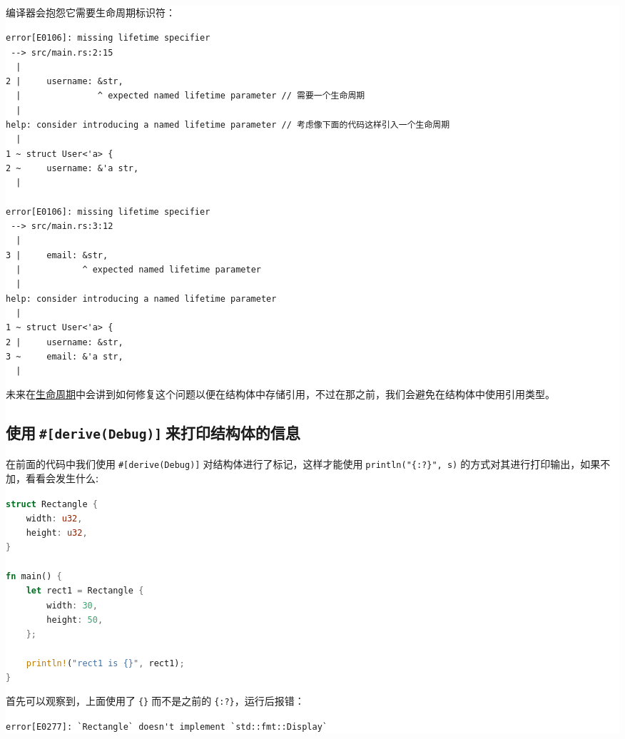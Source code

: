 编译器会抱怨它需要生命周期标识符：

```console
error[E0106]: missing lifetime specifier
 --> src/main.rs:2:15
  |
2 |     username: &str,
  |               ^ expected named lifetime parameter // 需要一个生命周期
  |
help: consider introducing a named lifetime parameter // 考虑像下面的代码这样引入一个生命周期
  |
1 ~ struct User<'a> {
2 ~     username: &'a str,
  |

error[E0106]: missing lifetime specifier
 --> src/main.rs:3:12
  |
3 |     email: &str,
  |            ^ expected named lifetime parameter
  |
help: consider introducing a named lifetime parameter
  |
1 ~ struct User<'a> {
2 |     username: &str,
3 ~     email: &'a str,
  |
```


未来在[生命周期](../../advance/lifetime/basic.md)中会讲到如何修复这个问题以便在结构体中存储引用，不过在那之前，我们会避免在结构体中使用引用类型。

## 使用 `#[derive(Debug)]` 来打印结构体的信息
在前面的代码中我们使用 `#[derive(Debug)]` 对结构体进行了标记，这样才能使用 `println("{:?}", s)` 的方式对其进行打印输出，如果不加，看看会发生什么:
```rust
struct Rectangle {
    width: u32,
    height: u32,
}

fn main() {
    let rect1 = Rectangle {
        width: 30,
        height: 50,
    };

    println!("rect1 is {}", rect1);
}
```

首先可以观察到，上面使用了 `{}` 而不是之前的 `{:?}`，运行后报错：
```shell
error[E0277]: `Rectangle` doesn't implement `std::fmt::Display`
```

